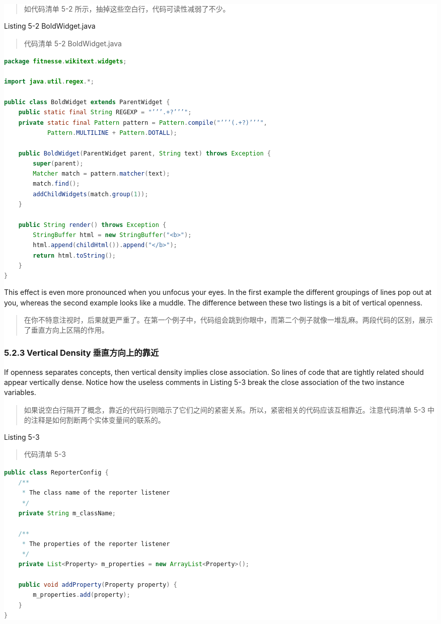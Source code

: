 > 如代码清单 5-2 所示，抽掉这些空白行，代码可读性减弱了不少。

Listing 5-2 BoldWidget.java

> 代码清单 5-2 BoldWidget.java

```java
package fitnesse.wikitext.widgets;

import java.util.regex.*;

public class BoldWidget extends ParentWidget {
    public static final String REGEXP = "’’’.+?’’’";
    private static final Pattern pattern = Pattern.compile("’’’(.+?)’’’",
            Pattern.MULTILINE + Pattern.DOTALL);

    public BoldWidget(ParentWidget parent, String text) throws Exception {
        super(parent);
        Matcher match = pattern.matcher(text);
        match.find();
        addChildWidgets(match.group(1));
    }

    public String render() throws Exception {
        StringBuffer html = new StringBuffer("<b>");
        html.append(childHtml()).append("</b>");
        return html.toString();
    }
}
```

This effect is even more pronounced when you unfocus your eyes. In the first example the different groupings of lines pop out at you, whereas the second example looks like a muddle. The difference between these two listings is a bit of vertical openness.

> 在你不特意注视时，后果就更严重了。在第一个例子中，代码组会跳到你眼中，而第二个例子就像一堆乱麻。两段代码的区别，展示了垂直方向上区隔的作用。

### 5.2.3 Vertical Density 垂直方向上的靠近

If openness separates concepts, then vertical density implies close association. So lines of code that are tightly related should appear vertically dense. Notice how the useless comments in Listing 5-3 break the close association of the two instance variables.

> 如果说空白行隔开了概念，靠近的代码行则暗示了它们之间的紧密关系。所以，紧密相关的代码应该互相靠近。注意代码清单 5-3 中的注释是如何割断两个实体变量间的联系的。

Listing 5-3

> 代码清单 5-3

```java
public class ReporterConfig {
    /**
     * The class name of the reporter listener
     */
    private String m_className;

    /**
     * The properties of the reporter listener
     */
    private List<Property> m_properties = new ArrayList<Property>();

    public void addProperty(Property property) {
        m_properties.add(property);
    }
}
```
